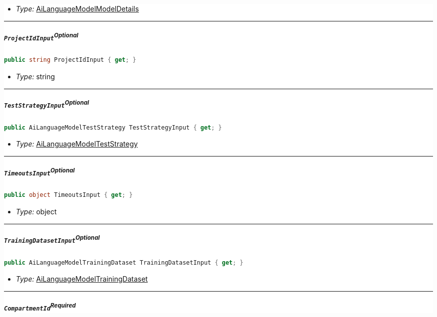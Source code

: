 - *Type:* <a href="#rhizo-co-terraform-provider-oci.aiLanguageModel.AiLanguageModelModelDetails">AiLanguageModelModelDetails</a>

---

##### `ProjectIdInput`<sup>Optional</sup> <a name="ProjectIdInput" id="rhizo-co-terraform-provider-oci.aiLanguageModel.AiLanguageModel.property.projectIdInput"></a>

```csharp
public string ProjectIdInput { get; }
```

- *Type:* string

---

##### `TestStrategyInput`<sup>Optional</sup> <a name="TestStrategyInput" id="rhizo-co-terraform-provider-oci.aiLanguageModel.AiLanguageModel.property.testStrategyInput"></a>

```csharp
public AiLanguageModelTestStrategy TestStrategyInput { get; }
```

- *Type:* <a href="#rhizo-co-terraform-provider-oci.aiLanguageModel.AiLanguageModelTestStrategy">AiLanguageModelTestStrategy</a>

---

##### `TimeoutsInput`<sup>Optional</sup> <a name="TimeoutsInput" id="rhizo-co-terraform-provider-oci.aiLanguageModel.AiLanguageModel.property.timeoutsInput"></a>

```csharp
public object TimeoutsInput { get; }
```

- *Type:* object

---

##### `TrainingDatasetInput`<sup>Optional</sup> <a name="TrainingDatasetInput" id="rhizo-co-terraform-provider-oci.aiLanguageModel.AiLanguageModel.property.trainingDatasetInput"></a>

```csharp
public AiLanguageModelTrainingDataset TrainingDatasetInput { get; }
```

- *Type:* <a href="#rhizo-co-terraform-provider-oci.aiLanguageModel.AiLanguageModelTrainingDataset">AiLanguageModelTrainingDataset</a>

---

##### `CompartmentId`<sup>Required</sup> <a name="CompartmentId" id="rhizo-co-terraform-provider-oci.aiLanguageModel.AiLanguageModel.property.compartmentId"></a>
